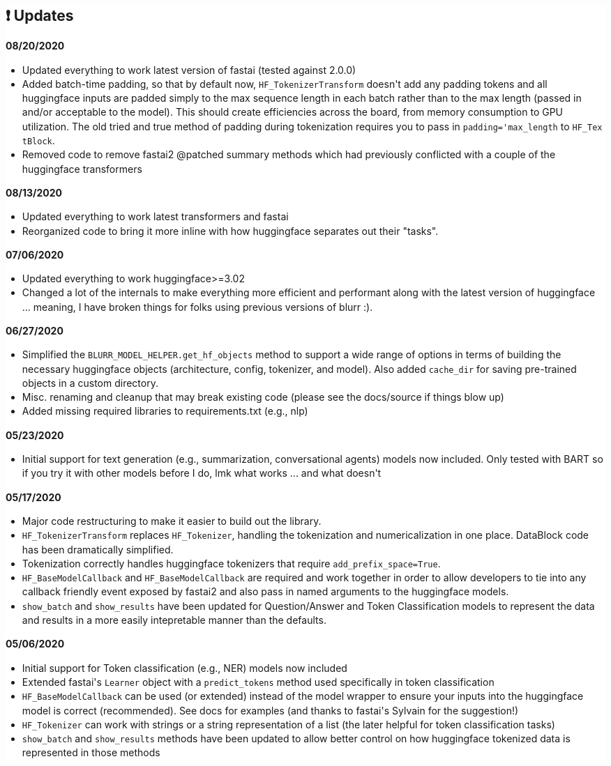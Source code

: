 
## ❗ Updates

**08/20/2020** 
* Updated everything to work latest version of fastai (tested against 2.0.0)
* Added batch-time padding, so that by default now, `HF_TokenizerTransform` doesn't add any padding tokens and all huggingface inputs are padded simply to the max sequence length in each batch rather than to the max length (passed in and/or acceptable to the model).  This should create efficiencies across the board, from memory consumption to GPU utilization.  The old tried and true method of padding during tokenization requires you to pass in `padding='max_length` to `HF_TextBlock`.
* Removed code to remove fastai2 @patched summary methods which had previously conflicted with a couple of the huggingface transformers

**08/13/2020** 
* Updated everything to work latest transformers and fastai
* Reorganized code to bring it more inline with how huggingface separates out their "tasks".

**07/06/2020** 
* Updated everything to work huggingface>=3.02
* Changed a lot of the internals to make everything more efficient and performant along with the latest version of huggingface ... meaning, I have broken things for folks using previous versions of blurr :).

**06/27/2020** 
* Simplified the `BLURR_MODEL_HELPER.get_hf_objects` method to support a wide range of options in terms of building the necessary huggingface objects (architecture, config, tokenizer, and model).  Also added `cache_dir` for saving pre-trained objects in a custom directory.
* Misc. renaming and cleanup that may break existing code (please see the docs/source if things blow up)
* Added missing required libraries to requirements.txt (e.g., nlp)

**05/23/2020** 
* Initial support for text generation (e.g., summarization, conversational agents) models now included. Only tested with BART so if you try it with other models before I do, lmk what works ... and what doesn't

**05/17/2020** 
* Major code restructuring to make it easier to build out the library.
* `HF_TokenizerTransform` replaces `HF_Tokenizer`, handling the tokenization and numericalization in one place.  DataBlock code has been dramatically simplified.
* Tokenization correctly handles huggingface tokenizers that require `add_prefix_space=True`.
* `HF_BaseModelCallback` and `HF_BaseModelCallback` are required and work together in order to allow developers to tie into any callback friendly event exposed by fastai2 and also pass in named arguments to the huggingface models.
* `show_batch` and `show_results` have been updated for Question/Answer and Token Classification models to represent the data and results in a more easily intepretable manner than the defaults.

**05/06/2020** 
* Initial support for Token classification (e.g., NER) models now included
* Extended fastai's `Learner` object with a `predict_tokens` method used specifically in token classification
* `HF_BaseModelCallback` can be used (or extended) instead of the model wrapper to ensure your inputs into the huggingface model is correct (recommended). See docs for examples (and thanks to fastai's Sylvain for the suggestion!)
* `HF_Tokenizer` can work with strings or a string representation of a list (the later helpful for token classification tasks)
* `show_batch` and `show_results` methods have been updated to allow better control on how huggingface tokenized data is represented in those methods
